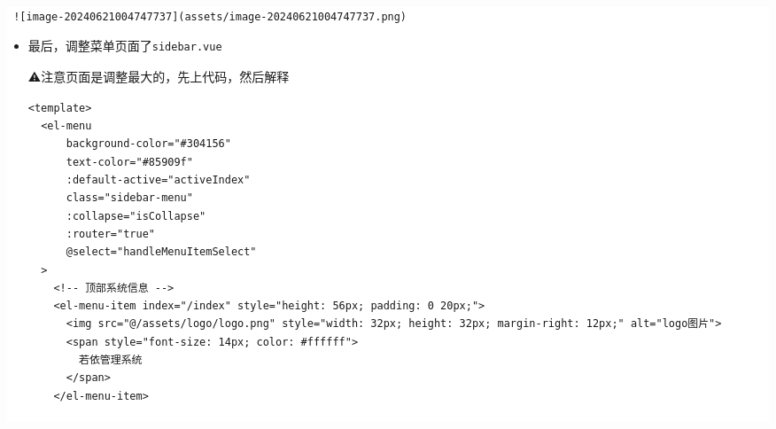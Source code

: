      ![image-20240621004747737](assets/image-20240621004747737.png)

   - 最后，调整菜单页面了`sidebar.vue`

     ⚠️注意页面是调整最大的，先上代码，然后解释

     ```vue
     <template>
       <el-menu
           background-color="#304156"
           text-color="#85909f"
           :default-active="activeIndex"
           class="sidebar-menu"
           :collapse="isCollapse"
           :router="true"
           @select="handleMenuItemSelect"
       >
         <!-- 顶部系统信息 -->
         <el-menu-item index="/index" style="height: 56px; padding: 0 20px;">
           <img src="@/assets/logo/logo.png" style="width: 32px; height: 32px; margin-right: 12px;" alt="logo图片">
           <span style="font-size: 14px; color: #ffffff">
             若依管理系统
           </span>
         </el-menu-item>
     